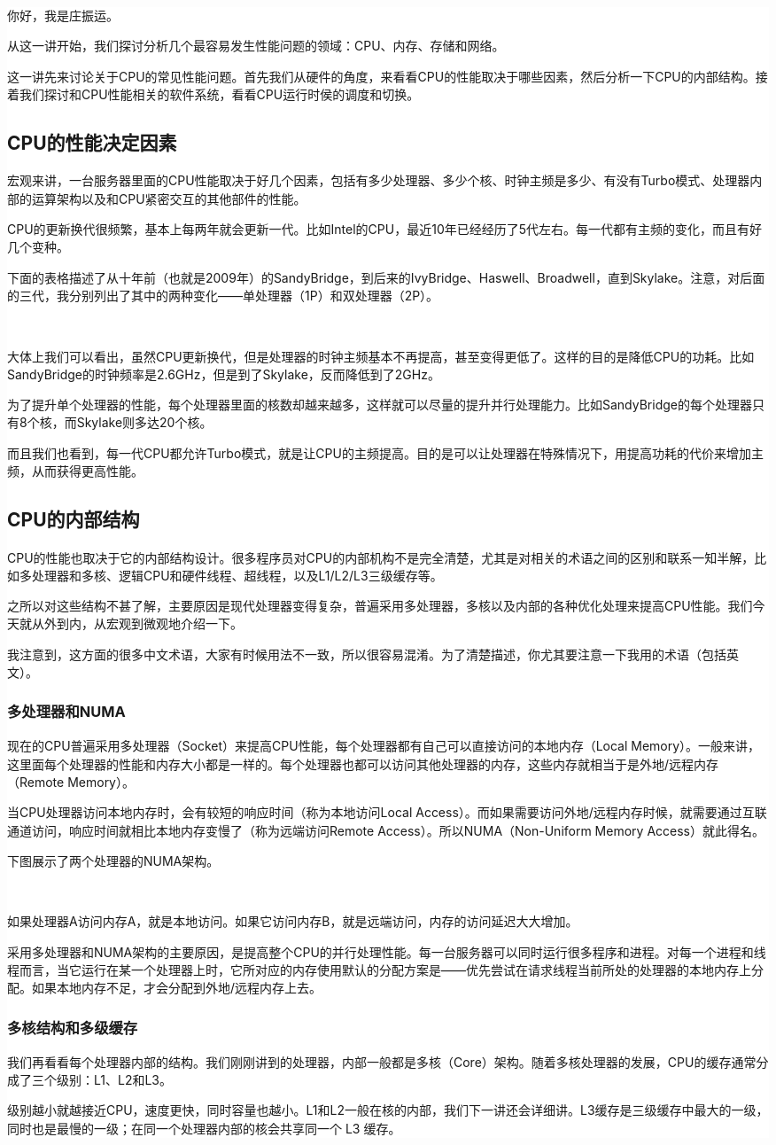 <audio id="audio" title="15 | CPU篇：如何让CPU的运行不受阻碍？" controls="" preload="none"><source id="mp3" src="https://static001.geekbang.org/resource/audio/ce/60/cedd5a8624ba5169aa3e4661de8ba360.mp3"></audio>

你好，我是庄振运。

从这一讲开始，我们探讨分析几个最容易发生性能问题的领域：CPU、内存、存储和网络。

这一讲先来讨论关于CPU的常见性能问题。首先我们从硬件的角度，来看看CPU的性能取决于哪些因素，然后分析一下CPU的内部结构。接着我们探讨和CPU性能相关的软件系统，看看CPU运行时侯的调度和切换。

## CPU的性能决定因素

宏观来讲，一台服务器里面的CPU性能取决于好几个因素，包括有多少处理器、多少个核、时钟主频是多少、有没有Turbo模式、处理器内部的运算架构以及和CPU紧密交互的其他部件的性能。

CPU的更新换代很频繁，基本上每两年就会更新一代。比如Intel的CPU，最近10年已经经历了5代左右。每一代都有主频的变化，而且有好几个变种。

下面的表格描述了从十年前（也就是2009年）的SandyBridge，到后来的IvyBridge、Haswell、Broadwell，直到Skylake。注意，对后面的三代，我分别列出了其中的两种变化——单处理器（1P）和双处理器（2P）。

<img src="https://static001.geekbang.org/resource/image/0c/09/0ccfee296bbd3ab792b41ee0feb26209.png" alt="">

大体上我们可以看出，虽然CPU更新换代，但是处理器的时钟主频基本不再提高，甚至变得更低了。这样的目的是降低CPU的功耗。比如SandyBridge的时钟频率是2.6GHz，但是到了Skylake，反而降低到了2GHz。

为了提升单个处理器的性能，每个处理器里面的核数却越来越多，这样就可以尽量的提升并行处理能力。比如SandyBridge的每个处理器只有8个核，而Skylake则多达20个核。

而且我们也看到，每一代CPU都允许Turbo模式，就是让CPU的主频提高。目的是可以让处理器在特殊情况下，用提高功耗的代价来增加主频，从而获得更高性能。

## CPU的内部结构

CPU的性能也取决于它的内部结构设计。很多程序员对CPU的内部机构不是完全清楚，尤其是对相关的术语之间的区别和联系一知半解，比如多处理器和多核、逻辑CPU和硬件线程、超线程，以及L1/L2/L3三级缓存等。

之所以对这些结构不甚了解，主要原因是现代处理器变得复杂，普遍采用多处理器，多核以及内部的各种优化处理来提高CPU性能。我们今天就从外到内，从宏观到微观地介绍一下。

我注意到，这方面的很多中文术语，大家有时候用法不一致，所以很容易混淆。为了清楚描述，你尤其要注意一下我用的术语（包括英文）。

### 多处理器和NUMA

现在的CPU普遍采用多处理器（Socket）来提高CPU性能，每个处理器都有自己可以直接访问的本地内存（Local Memory）。一般来讲，这里面每个处理器的性能和内存大小都是一样的。每个处理器也都可以访问其他处理器的内存，这些内存就相当于是外地/远程内存（Remote Memory）。

当CPU处理器访问本地内存时，会有较短的响应时间（称为本地访问Local Access）。而如果需要访问外地/远程内存时候，就需要通过互联通道访问，响应时间就相比本地内存变慢了（称为远端访问Remote Access）。所以NUMA（Non-Uniform Memory Access）就此得名。

下图展示了两个处理器的NUMA架构。

<img src="https://static001.geekbang.org/resource/image/88/33/88b6a75956af211654f2fe6c13a0c933.png" alt="">

如果处理器A访问内存A，就是本地访问。如果它访问内存B，就是远端访问，内存的访问延迟大大增加。

采用多处理器和NUMA架构的主要原因，是提高整个CPU的并行处理性能。每一台服务器可以同时运行很多程序和进程。对每一个进程和线程而言，当它运行在某一个处理器上时，它所对应的内存使用默认的分配方案是——优先尝试在请求线程当前所处的处理器的本地内存上分配。如果本地内存不足，才会分配到外地/远程内存上去。

### 多核结构和多级缓存

我们再看看每个处理器内部的结构。我们刚刚讲到的处理器，内部一般都是多核（Core）架构。随着多核处理器的发展，CPU的缓存通常分成了三个级别：L1、L2和L3。

级别越小就越接近CPU，速度更快，同时容量也越小。L1和L2一般在核的内部，我们下一讲还会详细讲。L3缓存是三级缓存中最大的一级，同时也是最慢的一级；在同一个处理器内部的核会共享同一个 L3 缓存。
